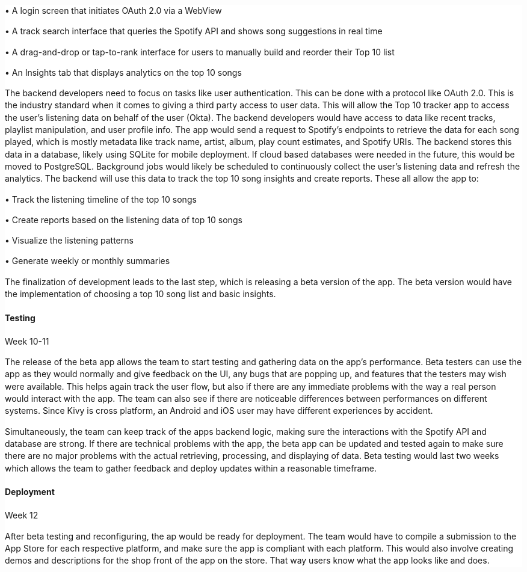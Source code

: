 •	A login screen that initiates OAuth 2.0 via a WebView

•	A track search interface that queries the Spotify API and shows song suggestions in real time

•	A drag-and-drop or tap-to-rank interface for users to manually build and reorder their Top 10 list

•	An Insights tab that displays analytics on the top 10 songs

The backend developers need to focus on tasks like user authentication. This can be done with a protocol like OAuth 2.0. This is the industry standard when it comes to giving a third party access to user data. This will allow the Top 10 tracker app to access the user’s listening data on behalf of the user (Okta). The backend developers would have access to data like recent tracks, playlist manipulation, and user profile info. The app would send a request to Spotify’s endpoints to retrieve the data for each song played, which is mostly metadata like track name, artist, album, play count estimates, and Spotify URIs. The backend stores this data in a database, likely using SQLite for mobile deployment. If cloud based databases were needed in the future, this would be moved to PostgreSQL. Background jobs would likely be scheduled to continuously collect the user’s listening data and refresh the analytics. The backend will use this data to track the top 10 song insights and create reports. These all allow the app to:

•	Track the listening timeline of the top 10 songs

•	Create reports based on the listening data of top 10 songs

•	Visualize the listening patterns 

•	Generate weekly or monthly summaries

The finalization of development leads to the last step, which is releasing a beta version of the app. The beta version would have the implementation of choosing a top 10 song list and basic insights. 

#### Testing

Week 10-11

The release of the beta app allows the team to start testing and gathering data on the app’s performance. Beta testers can use the app as they would normally and give feedback on the UI, any bugs that are popping up, and features that the testers may wish were available. This helps again track the user flow, but also if there are any immediate problems with the way a real person would interact with the app. The team can also see if there are noticeable differences between performances on different systems. Since Kivy is cross platform, an Android and iOS user may have different experiences by accident. 

Simultaneously, the team can keep track of the apps backend logic, making sure the interactions with the Spotify API and database are strong. If there are technical problems with the app, the beta app can be updated and tested again to make sure there are no major problems with the actual retrieving, processing, and displaying of data. Beta testing would last two weeks which allows the team to gather feedback and deploy updates within a reasonable timeframe. 

#### Deployment

Week 12

After beta testing and reconfiguring, the ap would be ready for deployment. The team would have to compile a submission to the App Store for each respective platform, and make sure the app is compliant with each platform. This would also involve creating demos and descriptions for the shop front of the app on the store.  That way users know what the app looks like and does. 
